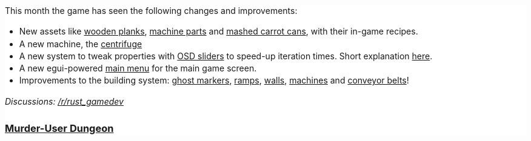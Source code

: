 This month the game has seen the following changes and improvements:

- New assets like
  [wooden planks](https://twitter.com/PlayTheProcess/status/1423712530267054086),
  [machine parts](https://twitter.com/PlayTheProcess/status/1433160712231297027)
  and
  [mashed carrot cans](https://twitter.com/PlayTheProcess/status/1434466387787923456),
  with their in-game recipes.
- A new machine, the
  [centrifuge](https://twitter.com/PlayTheProcess/status/1430923976574910466)
- A new system to tweak properties with
  [OSD sliders](https://twitter.com/PlayTheProcess/status/1424638751041536001)
  to speed-up iteration times. Short explanation
  [here](https://twitter.com/PlayTheProcess/status/1424638756246675459).
- A new egui-powered
  [main menu](https://twitter.com/PlayTheProcess/status/1425785805453373444)
  for the main game screen.
- Improvements to the building system:
  [ghost markers](https://twitter.com/PlayTheProcess/status/1427560636289069059),
  [ramps](https://twitter.com/PlayTheProcess/status/1428300028712558595),
  [walls](https://twitter.com/PlayTheProcess/status/1429391914130882564),
  [machines](https://twitter.com/PlayTheProcess/status/1430229400923119621)
  and
  [conveyor belts](https://twitter.com/PlayTheProcess/status/1430479444213485574)!

_Discussions:
[/r/rust_gamedev](https://www.reddit.com/r/rust_gamedev/comments/p7ccad/a_3d_building_system_overhaul_for_the_process/)_

[The Process]: https://twitter.com/PlayTheProcess

### [Murder-User Dungeon][murder-user-dungeon]


[Rust]: https://rust-lang.org
[join]: https://github.com/rust-gamedev/wg#join-the-fun
[pr]: https://github.com/rust-gamedev/rust-gamedev.github.io
[coordination]: https://github.com/rust-gamedev/rust-gamedev.github.io/issues?q=label%3Acoordination
[Rust]: https://rust-lang.org
[join]: https://github.com/rust-gamedev/wg#join-the-fun
[rusty-jam-homepage]: https://itch.io/jam/rusty-jam
[rusty-jam-entries]: https://itch.io/jam/rusty-jam/entries
[rusty-jam-first-place]: https://mrrafael.itch.io/winter
[rusty-jam-second-place]: https://sheepyhead.itch.io/murder-user-dungeon
[rusty-jam-third-place]: https://septum.itch.io/to-be-dire
[rusty-jam-server]: https://discord.gg/jZtz6y9gCJ
[gamedev-meetup-form]: https://forms.gle/BS1zCyZaiUFSUHxe6
[gamedev-meetup-video]: https://www.youtube.com/watch?v=g-QZAVipiuU
[rust-gamedev-discord]: https://discord.gg/yNtPTb2
[rust-gamedev-twitch]: https://twitch.tv/rustgamedevmeetup
[rust-meetup-sept-time]: https://everytimezone.com/s/c603b7e6
[Pixie Wrangler]: https://euclidean-whale.itch.io/pixie-wrangler
[pw-itch]: https://euclidean-whale.itch.io/pixie-wrangler
[pw-github]: https://github.com/rparrett/pixie_wrangler
[Bevy 0.5]: https://bevyengine.org/
[bevy_webgl2]: https://github.com/mrk-its/bevy_webgl2
[bevy_prototype_lyon]: https://github.com/Nilirad/bevy_prototype_lyon
[bevy_asset_ron]: https://github.com/inodentry/bevy_asset_ron
[bevy_easings]: https://github.com/mockersf/bevy_extra/tree/master/bevy_easings
[@rparrett]: https://github.com/rparrett
[vange-rs]: https://github.com/kvark/vange-rs
[WGSL-related blog post]: https://vange.rs/2021/08/25/pure-rust.html
[Rusty Vangers]: https://kvark.itch.io/vangers
[RecWars]: https://github.com/martin-t/rec-wars
[RecWar]: https://github.com/martin-t/rec-wars#the-original-game
[rec-wars-web]: https://martin-t.gitlab.io/gitlab-pages/rec-wars/macroquad.html
[macroquad]: https://github.com/not-fl3/macroquad
[ll000-live]: https://pebazium.web.app/
[@pebaz]: https://github.com/Pebaz
[liminality]: https://aesthetics.fandom.com/wiki/Liminal_Space
[macroquad]: https://github.com/not-fl3/macroquad
[liminal-reddit]: https://www.reddit.com/r/rust_gamedev/comments/ouu7xk/liminal_lab_000_my_first_ever_3d_game/
[not-snake]: https://ramirezmike2.itch.io/not-snake
[Michael Ramirez]: https://github.com/ramirezmike
[bevy-notsnake]: https://bevyengine.org
[notsnakegit]: https://github.com/ramirezmike/not_snake_game
[dayatmovies]: https://ramirezmike2.itch.io/a-day-at-the-movies
[dayatmoviesgit]: https://github.com/ramirezmike/rust_gamejam_0821
[bevy-movieday]: https://bevyengine.org
[Sombervale]: https://blipjoy.itch.io/sombervale
[sv-gh]: https://github.com/blipjoy/sombervale
[sv-itch]: https://blipjoy.itch.io/sombervale
[sv-twitch]: https://www.twitch.tv/blipjoy
[@blipjoy]: https://github.com/blipjoy
[tiled]: https://crates.io/crates/tiled
[shipyard]: https://crates.io/crates/shipyard
[triplehex-blog]: https://triplehex.dev/shattersong-online/
[triplehex-twitter]: https://twitter.com/triplehexdev
[shattersong-discord]: https://discord.gg/K5RHxVEK6F
[murder-user-dungeon]: https://sheepyhead.itch.io/murder-user-dungeon
[bevy-engine]: https://bevyengine.org/
[rusty-jam-21]: https://itch.io/jam/rusty-jam
[mud-itch]: https://sheepyhead.itch.io/murder-user-dungeon
[mud-github]: https://github.com/TheRealTeamFReSh/MurderUserDungeon
[nightlyside]: https://nightlyside.github.io/
[cdsupina]: https://github.com/cdsupina
[sheepyhead]: https://github.com/Sheepyhead
[Bevy Port Issue]: https://github.com/thetawavegame/thetawave/issues/2
[Theta Wave]: https://github.com/thetawavegame/thetawave
[@micah_tigley]: https://twitter.com/micah_tigley
[@carlosupina]: https://twitter.com/carlosupina
[shroom-kingdom]: https://shroomkingdom.net/
[shrm-github]: https://github.com/Shroom-Kingdom
[shrm-discord]: https://discord.gg/SPZsgSe
[shrm-twitter]: https://twitter.com/shrm_kingdom
[shrm-whitepaper]: https://whitepaper.shroomkingdom.net/
[shrm-nft-airdrop]: https://shroomkingdom.net/blog/nft-airdrop/
[near-blockchain]: https://near.org
[fish-announce]: https://fishfight.itch.io/ff/devlog/291737/fish-fight-is-open-source
[fish-github]: https://github.com/fishfight/FishFight
[fish-discord]: https://discord.gg/4smxjcheE5
[fish-designdoc]: https://www.notion.so/erlendsh/Fish-Fight-1647ed74217e4e38a59bd28f4f5bc81a
[fish-website]: https://fishfight.org/
[tbd-itch]: https://septum.itch.io/to-be-dire
[tbd-gitlab]: https://gitlab.com/mdaffin/tbd
[tbd-issues]: https://gitlab.com/mdaffin/tbd/-/issues?scope=all&state=closed
[tbd-jam]: https://itch.io/jam/rusty-jam
[tbd-bevy]: https://bevyengine.org
[@mdaffin]: https://mdaffin.itch.io
[@TimeLark]: https://timelark.itch.io
[@septum]: https://septum.itch.io
[veloren]: https://veloren.net
[veloren-131]: https://veloren.net/devblog-131
[veloren-132]: https://veloren.net/devblog-132
[veloren-133]: https://veloren.net/devblog-133
[veloren-134]: https://veloren.net/devblog-134
[veloren-135]: https://veloren.net/devblog-135
[veloren-release-event]: https://opencollective.com/veloren/events/veloren-0-11-release-party-05c1a306
[rg3d]: https://github.com/mrDIMAS/rg3d
[rg3d_discord]: https://discord.gg/xENF5Uh
[rg3d_twitter]: https://twitter.com/DmitryNStepanov
[rg3d_fh]: https://www.youtube.com/watch?v=N8kmZ9aBtZs
[rg3d_gfs]: https://www.youtube.com/watch?v=mzshg_0ZvLk
[gfs_channel]: https://www.youtube.com/channel/UCr-5TdGkKszdbboXXsFZJTQ
[gfs_article]: https://gamefromscratch.com/rg3d-open-source-rust-3d-game-engine/
[panda-doodle-blog-post]: https://lucamoller.medium.com/rewriting-my-mobile-game-in-rust-targeting-wasm-1f9f82751830
[panda-doodle-game]: https://pandadoodle.lucamoller.com/
[panda-doodle-source-code]: https://github.com/lucamoller/pandadoodle-rust-wasm
[@lucamoller]: https://github.com/lucamoller
[graphite-repo]: https://github.com/GraphiteEditor/Graphite
[graphite-discord]: https://discord.graphite.design
[graphite-twitter]: https://twitter.com/GraphiteEditor
[graphite-live-demo]: https://editor.graphite.design
[rx]: https://rx.cloudhead.io
[rx_discord]: https://discord.gg/xHggPjfsS9
[rx_download]: https://github.com/cloudhead/rx/releases/download/v0.5.2/rx-0.5.2-x86_64.AppImage
[cloudhead]: https://twitter.com/cloudhead
[GGRS]: https://github.com/gschup/ggrs
[bevy_ggrs]: https://github.com/gschup/bevy_ggrs
[bevy]: https://bevyengine.org/
[GGPO]: https://www.ggpo.net/
[@g_schup]: https://twitter.com/g_schup
[wgpu]: https://github.com/gfx-rs/wgpu
[naga]: https://github.com/gfx-rs/naga
[Release of a Pure-Rust v0.10 and a Call For Testing]: https://gfx-rs.github.io/2021/08/18/release-0.10.html
[iced#1000]: https://github.com/hecrj/iced/pull/1000
[kas#241]: https://github.com/kas-gui/kas/pull/241
[pixels#187]: https://github.com/parasyte/pixels/pull/187
[WGSL]: https://gpuweb.github.io/gpuweb/wgsl/
[godot-egui]: https://github.com/setzer22/godot-egui
[label_meeting]: https://github.com/rust-gamedev/wg/issues?q=label%3Ameeting
[/r/rust_gamedev]: https://reddit.com/r/rust_gamedev
[@rust_gamedev]: https://twitter.com/rust_gamedev
[pr]: https://github.com/rust-gamedev/rust-gamedev.github.io